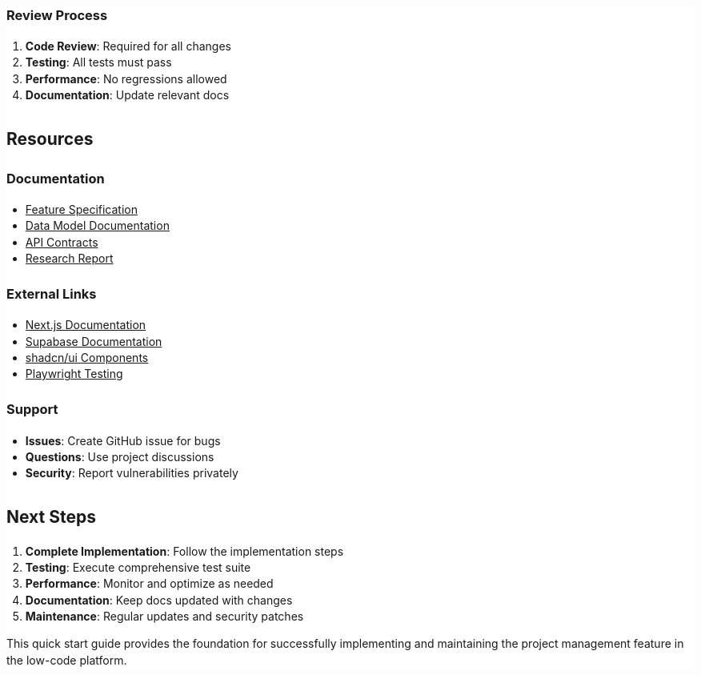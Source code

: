 ### Review Process

1. **Code Review**: Required for all changes
2. **Testing**: All tests must pass
3. **Performance**: No regressions allowed
4. **Documentation**: Update relevant docs

## Resources

### Documentation

- [Feature Specification](./spec.md)
- [Data Model Documentation](./data-model.md)
- [API Contracts](./contracts/openapi.yaml)
- [Research Report](./research.md)

### External Links

- [Next.js Documentation](https://nextjs.org/docs)
- [Supabase Documentation](https://supabase.com/docs)
- [shadcn/ui Components](https://ui.shadcn.com)
- [Playwright Testing](https://playwright.dev)

### Support

- **Issues**: Create GitHub issue for bugs
- **Questions**: Use project discussions
- **Security**: Report vulnerabilities privately

## Next Steps

1. **Complete Implementation**: Follow the implementation steps
2. **Testing**: Execute comprehensive test suite
3. **Performance**: Monitor and optimize as needed
4. **Documentation**: Keep docs updated with changes
5. **Maintenance**: Regular updates and security patches

This quick start guide provides the foundation for successfully implementing and maintaining the project management feature in the low-code platform.
